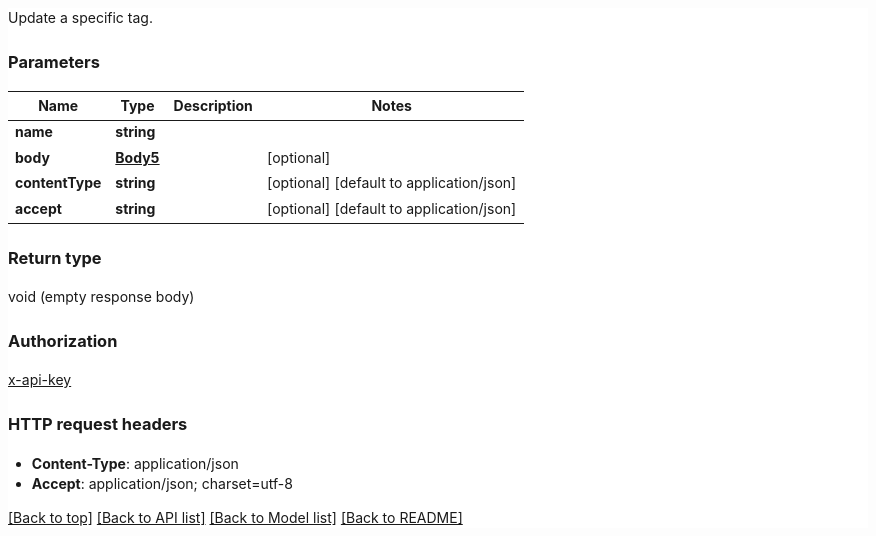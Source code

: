 Update a specific tag.


### Parameters

Name | Type | Description  | Notes
------------- | ------------- | ------------- | -------------
 **name** | **string**|  | 
 **body** | [**Body5**](Body5.md)|  | [optional] 
 **contentType** | **string**|  | [optional] [default to application/json]
 **accept** | **string**|  | [optional] [default to application/json]

### Return type

void (empty response body)

### Authorization

[x-api-key](../README.md#x-api-key)

### HTTP request headers

 - **Content-Type**: application/json
 - **Accept**: application/json; charset=utf-8

[[Back to top]](#) [[Back to API list]](../README.md#documentation-for-api-endpoints) [[Back to Model list]](../README.md#documentation-for-models) [[Back to README]](../README.md)

